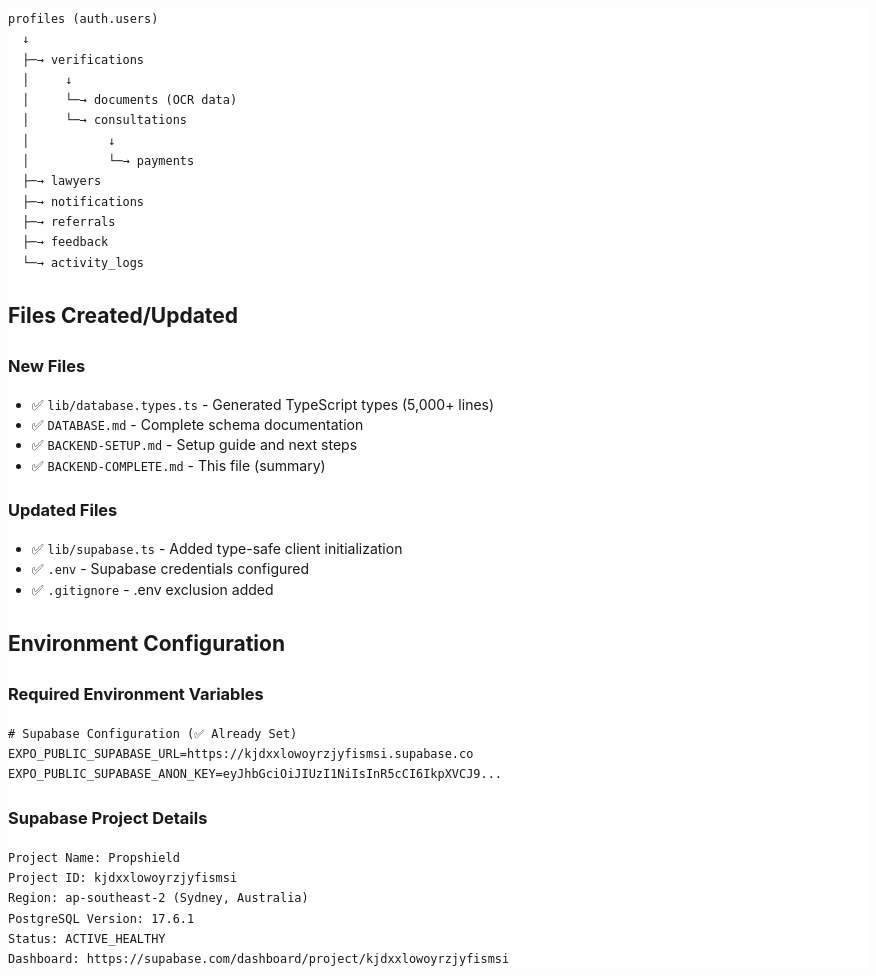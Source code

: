 ```
profiles (auth.users)
  ↓
  ├─→ verifications
  │     ↓
  │     └─→ documents (OCR data)
  │     └─→ consultations
  │           ↓
  │           └─→ payments
  ├─→ lawyers
  ├─→ notifications
  ├─→ referrals
  ├─→ feedback
  └─→ activity_logs
```

## Files Created/Updated

### New Files

- ✅ `lib/database.types.ts` - Generated TypeScript types (5,000+ lines)
- ✅ `DATABASE.md` - Complete schema documentation
- ✅ `BACKEND-SETUP.md` - Setup guide and next steps
- ✅ `BACKEND-COMPLETE.md` - This file (summary)

### Updated Files

- ✅ `lib/supabase.ts` - Added type-safe client initialization
- ✅ `.env` - Supabase credentials configured
- ✅ `.gitignore` - .env exclusion added

## Environment Configuration

### Required Environment Variables

```env
# Supabase Configuration (✅ Already Set)
EXPO_PUBLIC_SUPABASE_URL=https://kjdxxlowoyrzjyfismsi.supabase.co
EXPO_PUBLIC_SUPABASE_ANON_KEY=eyJhbGciOiJIUzI1NiIsInR5cCI6IkpXVCJ9...
```

### Supabase Project Details

```
Project Name: Propshield
Project ID: kjdxxlowoyrzjyfismsi
Region: ap-southeast-2 (Sydney, Australia)
PostgreSQL Version: 17.6.1
Status: ACTIVE_HEALTHY
Dashboard: https://supabase.com/dashboard/project/kjdxxlowoyrzjyfismsi
```
